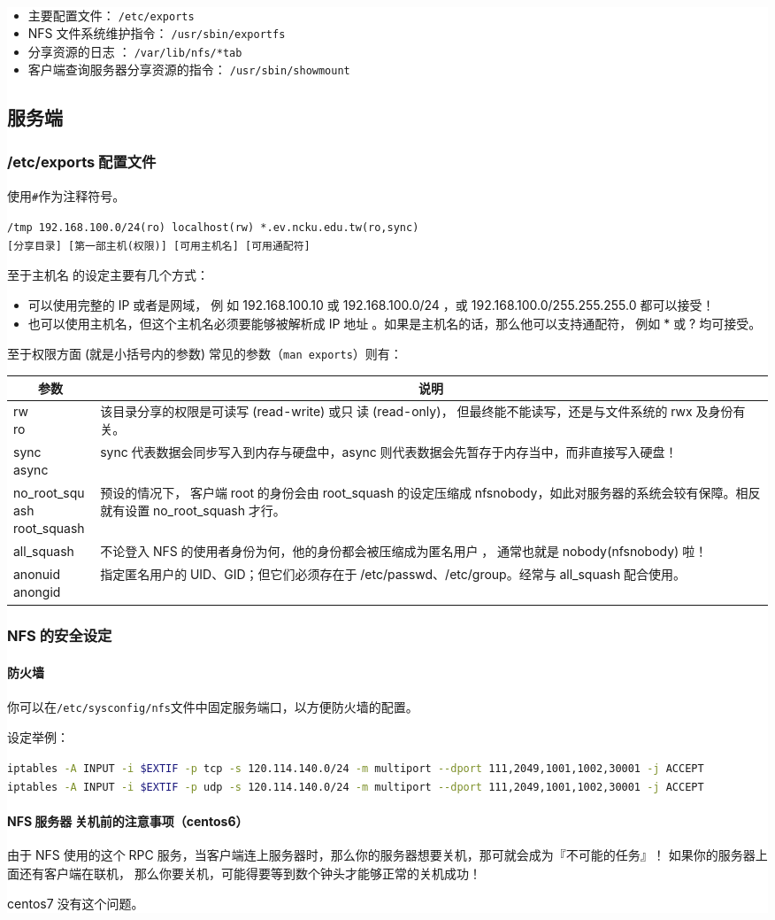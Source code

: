 - 主要配置文件： `/etc/exports`
- NFS 文件系统维护指令： `/usr/sbin/exportfs`
- 分享资源的日志 ： `/var/lib/nfs/*tab` 
- 客户端查询服务器分享资源的指令： `/usr/sbin/showmount` 

## 服务端

### /etc/exports 配置文件

使用`#`作为注释符号。

```
/tmp 192.168.100.0/24(ro) localhost(rw) *.ev.ncku.edu.tw(ro,sync)
[分享目录] [第一部主机(权限)] [可用主机名] [可用通配符]
```

至于主机名 的设定主要有几个方式：

- 可以使用完整的 IP 或者是网域， 例 如 192.168.100.10 或 192.168.100.0/24 ，或 192.168.100.0/255.255.255.0 都可以接受！
- 也可以使用主机名，但这个主机名必须要能够被解析成 IP 地址 。如果是主机名的话，那么他可以支持通配符， 例如 \* 或 ? 均可接受。

至于权限方面 (就是小括号内的参数) 常见的参数（`man exports`）则有：

| 参数                           | 说明                                                         |
| ------------------------------ | ------------------------------------------------------------ |
| rw<br/>ro                      | 该目录分享的权限是可读写 (read-write) 或只 读 (read-only)， 但最终能不能读写，还是与文件系统的 rwx 及身份有关。 |
| sync<br/>async                 | sync 代表数据会同步写入到内存与硬盘中，async 则代表数据会先暂存于内存当中，而非直接写入硬盘！ |
| no_root_squash<br/>root_squash | 预设的情况下， 客户端 root 的身份会由 root_squash 的设定压缩成 nfsnobody，如此对服务器的系统会较有保障。相反就有设置 no_root_squash 才行。 |
| all_squash                     | 不论登入 NFS 的使用者身份为何，他的身份都会被压缩成为匿名用户 ， 通常也就是 nobody(nfsnobody) 啦！ |
| anonuid<br/>anongid            | 指定匿名用户的 UID、GID；但它们必须存在于 /etc/passwd、/etc/group。经常与 all_squash 配合使用。 |

### NFS 的安全设定

#### 防火墙

你可以在`/etc/sysconfig/nfs`文件中固定服务端口，以方便防火墙的配置。

设定举例：

```bash
iptables -A INPUT -i $EXTIF -p tcp -s 120.114.140.0/24 -m multiport --dport 111,2049,1001,1002,30001 -j ACCEPT
iptables -A INPUT -i $EXTIF -p udp -s 120.114.140.0/24 -m multiport --dport 111,2049,1001,1002,30001 -j ACCEPT
```

#### NFS 服务器 关机前的注意事项（centos6）

由于 NFS 使用的这个 RPC 服务，当客户端连上服务器时，那么你的服务器想要关机，那可就会成为『不可能的任务』！ 如果你的服务器上面还有客户端在联机， 那么你要关机，可能得要等到数个钟头才能够正常的关机成功！

centos7 没有这个问题。
